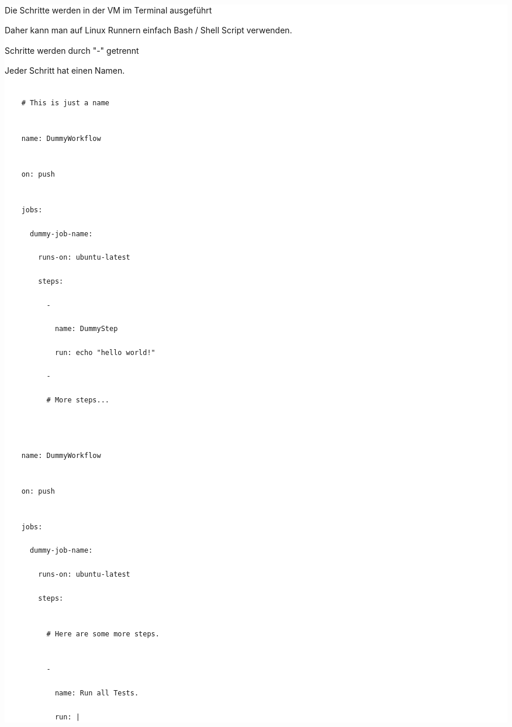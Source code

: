 Die Schritte werden in der VM im Terminal ausgeführt

Daher kann man auf Linux Runnern einfach Bash / Shell Script verwenden.

Schritte werden durch "-" getrennt

Jeder Schritt hat einen Namen.

```YML

    # This is just a name
    
    
    name: DummyWorkflow

    
    on: push
    
    
    jobs:
    
      dummy-job-name:
      
        runs-on: ubuntu-latest
    
        steps:
        
          -
        
            name: DummyStep
          
            run: echo "hello world!"
        
          -
        
          # More steps...
        

```

```YML
  
    
    name: DummyWorkflow

    
    on: push
    
    
    jobs:
    
      dummy-job-name:
      
        runs-on: ubuntu-latest
    
        steps:
        
      
          # Here are some more steps.


          -

            name: Run all Tests.

            run: |
```
